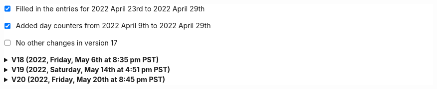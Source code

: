 - [x] Filled in the entries for 2022 April 23rd to 2022 April 29th

- [x] Added day counters from 2022 April 9th to 2022 April 29th

- [ ] No other changes in version 17

</details>

<details><summary><b>V18 (2022, Friday, May 6th at 8:35 pm PST)</b></summary></details>

<details><summary><b>V19 (2022, Saturday, May 14th at 4:51 pm PST)</b></summary></details>

<details><summary><b>V20 (2022, Friday, May 20th at 8:45 pm PST)</b></summary>

***This version was created by [@seanpm2001](https://github.com/seanpm2001/)***

**Changes:**

- [x] Updated the index

- [x] Updated the changelog
